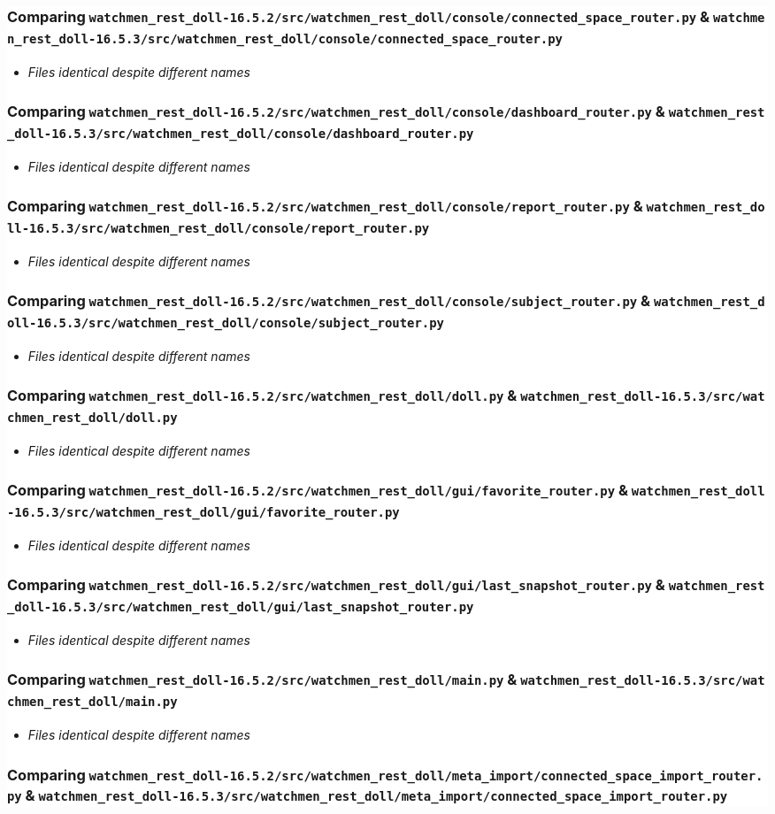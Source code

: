 ### Comparing `watchmen_rest_doll-16.5.2/src/watchmen_rest_doll/console/connected_space_router.py` & `watchmen_rest_doll-16.5.3/src/watchmen_rest_doll/console/connected_space_router.py`

 * *Files identical despite different names*

### Comparing `watchmen_rest_doll-16.5.2/src/watchmen_rest_doll/console/dashboard_router.py` & `watchmen_rest_doll-16.5.3/src/watchmen_rest_doll/console/dashboard_router.py`

 * *Files identical despite different names*

### Comparing `watchmen_rest_doll-16.5.2/src/watchmen_rest_doll/console/report_router.py` & `watchmen_rest_doll-16.5.3/src/watchmen_rest_doll/console/report_router.py`

 * *Files identical despite different names*

### Comparing `watchmen_rest_doll-16.5.2/src/watchmen_rest_doll/console/subject_router.py` & `watchmen_rest_doll-16.5.3/src/watchmen_rest_doll/console/subject_router.py`

 * *Files identical despite different names*

### Comparing `watchmen_rest_doll-16.5.2/src/watchmen_rest_doll/doll.py` & `watchmen_rest_doll-16.5.3/src/watchmen_rest_doll/doll.py`

 * *Files identical despite different names*

### Comparing `watchmen_rest_doll-16.5.2/src/watchmen_rest_doll/gui/favorite_router.py` & `watchmen_rest_doll-16.5.3/src/watchmen_rest_doll/gui/favorite_router.py`

 * *Files identical despite different names*

### Comparing `watchmen_rest_doll-16.5.2/src/watchmen_rest_doll/gui/last_snapshot_router.py` & `watchmen_rest_doll-16.5.3/src/watchmen_rest_doll/gui/last_snapshot_router.py`

 * *Files identical despite different names*

### Comparing `watchmen_rest_doll-16.5.2/src/watchmen_rest_doll/main.py` & `watchmen_rest_doll-16.5.3/src/watchmen_rest_doll/main.py`

 * *Files identical despite different names*

### Comparing `watchmen_rest_doll-16.5.2/src/watchmen_rest_doll/meta_import/connected_space_import_router.py` & `watchmen_rest_doll-16.5.3/src/watchmen_rest_doll/meta_import/connected_space_import_router.py`
